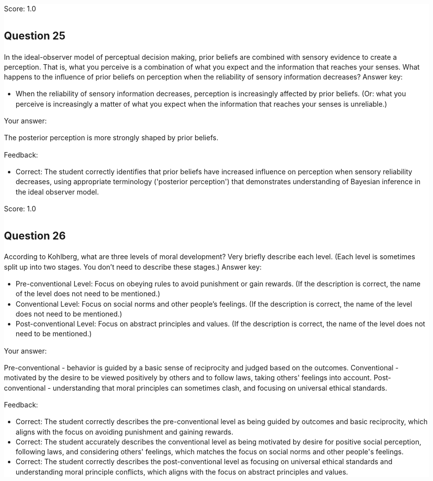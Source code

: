Score: 1.0

## Question 25
            
In the ideal-observer model of perceptual decision making, prior beliefs are combined with sensory evidence to create a perception. That is, what you perceive is a combination of what you expect and the information that reaches your senses. What happens to the influence of prior beliefs on perception when the reliability of sensory information decreases?
Answer key:

- When the reliability of sensory information decreases, perception is increasingly affected by prior beliefs. (Or: what you perceive is increasingly a matter of what you expect when the information that reaches your senses is unreliable.)

Your answer:

The posterior perception is more strongly shaped by prior beliefs.

Feedback:

- Correct: The student correctly identifies that prior beliefs have increased influence on perception when sensory reliability decreases, using appropriate terminology ('posterior perception') that demonstrates understanding of Bayesian inference in the ideal observer model.

Score: 1.0

## Question 26
            
According to Kohlberg, what are three levels of moral development? Very briefly describe each level. (Each level is sometimes split up into two stages. You don’t need to describe these stages.)
Answer key:

- Pre-conventional Level: Focus on obeying rules to avoid punishment or gain rewards. (If the description is correct, the name of the level does not need to be mentioned.)
- Conventional Level: Focus on social norms and other people’s feelings. (If the description is correct, the name of the level does not need to be mentioned.)
- Post-conventional Level: Focus on abstract principles and values. (If the description is correct, the name of the level does not need to be mentioned.)

Your answer:

Pre-conventional - behavior is guided by a basic sense of reciprocity and judged based on the outcomes. Conventional - motivated by the desire to be viewed positively by others and to follow laws, taking others' feelings into account. Post-conventional - understanding that moral principles can sometimes clash, and focusing on universal ethical standards.

Feedback:

- Correct: The student correctly describes the pre-conventional level as being guided by outcomes and basic reciprocity, which aligns with the focus on avoiding punishment and gaining rewards.
- Correct: The student accurately describes the conventional level as being motivated by desire for positive social perception, following laws, and considering others' feelings, which matches the focus on social norms and other people's feelings.
- Correct: The student correctly describes the post-conventional level as focusing on universal ethical standards and understanding moral principle conflicts, which aligns with the focus on abstract principles and values.
